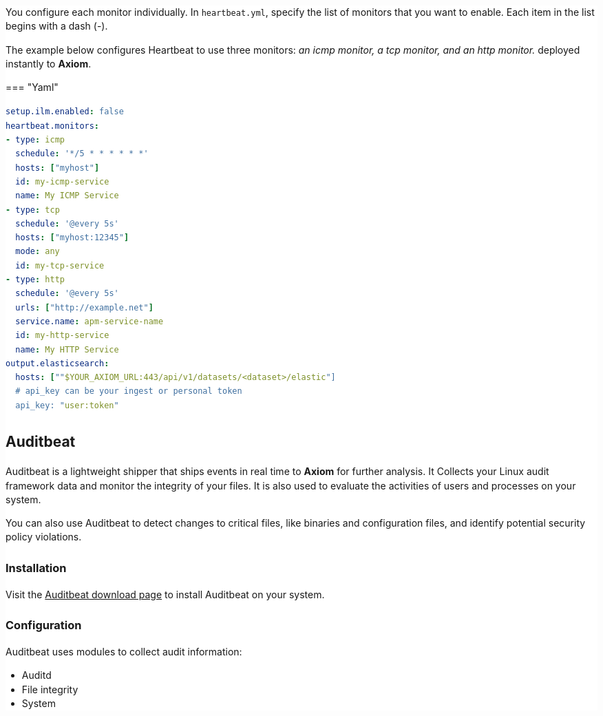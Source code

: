 You configure each monitor individually. In `heartbeat.yml`, specify the list of monitors that you want to enable. Each item in the list begins with a dash (-). 

The example below configures Heartbeat to use three monitors: *an icmp monitor, a tcp monitor, and an http monitor.* deployed instantly to **Axiom**. 

=== "Yaml"

```yaml
setup.ilm.enabled: false
heartbeat.monitors:
- type: icmp
  schedule: '*/5 * * * * * *' 
  hosts: ["myhost"]
  id: my-icmp-service
  name: My ICMP Service
- type: tcp
  schedule: '@every 5s' 
  hosts: ["myhost:12345"]
  mode: any 
  id: my-tcp-service
- type: http
  schedule: '@every 5s'
  urls: ["http://example.net"]
  service.name: apm-service-name 
  id: my-http-service
  name: My HTTP Service
output.elasticsearch:
  hosts: [""$YOUR_AXIOM_URL:443/api/v1/datasets/<dataset>/elastic"]
  # api_key can be your ingest or personal token
  api_key: "user:token"
```

## Auditbeat 

Auditbeat is a lightweight shipper that ships events in real time to **Axiom** for further analysis. It Collects your Linux audit framework data and monitor the integrity of your files. It is also used to evaluate the activities of users and processes on your system. 

You can also use Auditbeat to detect changes to critical files, like binaries and configuration files, and identify potential security policy violations.

### Installation 

Visit the [Auditbeat download page](https://www.elastic.co/downloads/beats/auditbeat) to install Auditbeat on your system. 

### Configuration

Auditbeat uses modules to collect audit information:

- Auditd
- File integrity
- System 
